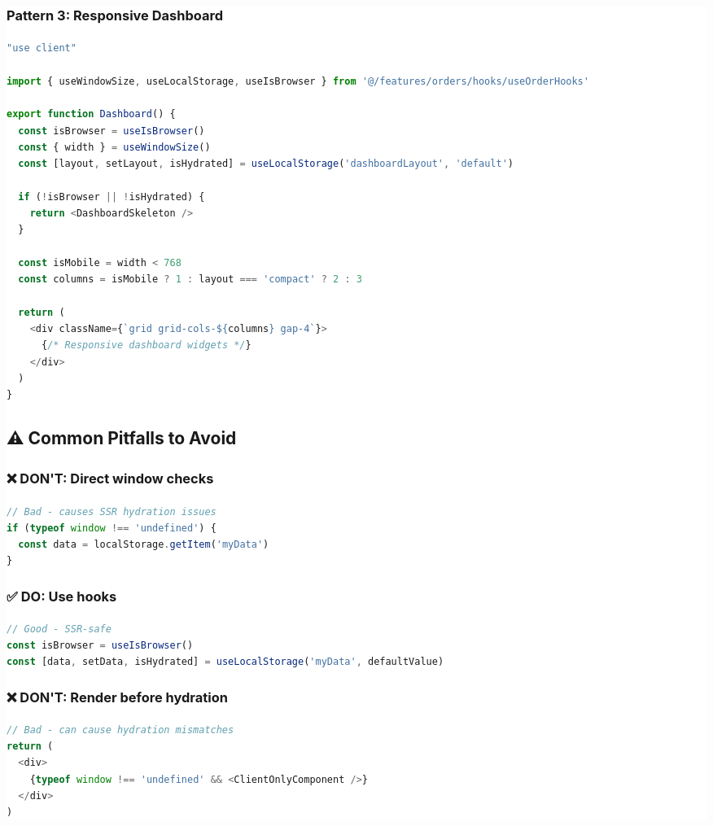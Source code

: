 ### Pattern 3: Responsive Dashboard
```typescript
"use client"

import { useWindowSize, useLocalStorage, useIsBrowser } from '@/features/orders/hooks/useOrderHooks'

export function Dashboard() {
  const isBrowser = useIsBrowser()
  const { width } = useWindowSize()
  const [layout, setLayout, isHydrated] = useLocalStorage('dashboardLayout', 'default')
  
  if (!isBrowser || !isHydrated) {
    return <DashboardSkeleton />
  }
  
  const isMobile = width < 768
  const columns = isMobile ? 1 : layout === 'compact' ? 2 : 3
  
  return (
    <div className={`grid grid-cols-${columns} gap-4`}>
      {/* Responsive dashboard widgets */}
    </div>
  )
}
```

## ⚠️ Common Pitfalls to Avoid

### ❌ DON'T: Direct window checks
```typescript
// Bad - causes SSR hydration issues
if (typeof window !== 'undefined') {
  const data = localStorage.getItem('myData')
}
```

### ✅ DO: Use hooks
```typescript
// Good - SSR-safe
const isBrowser = useIsBrowser()
const [data, setData, isHydrated] = useLocalStorage('myData', defaultValue)
```

### ❌ DON'T: Render before hydration
```typescript
// Bad - can cause hydration mismatches
return (
  <div>
    {typeof window !== 'undefined' && <ClientOnlyComponent />}
  </div>
)
```
